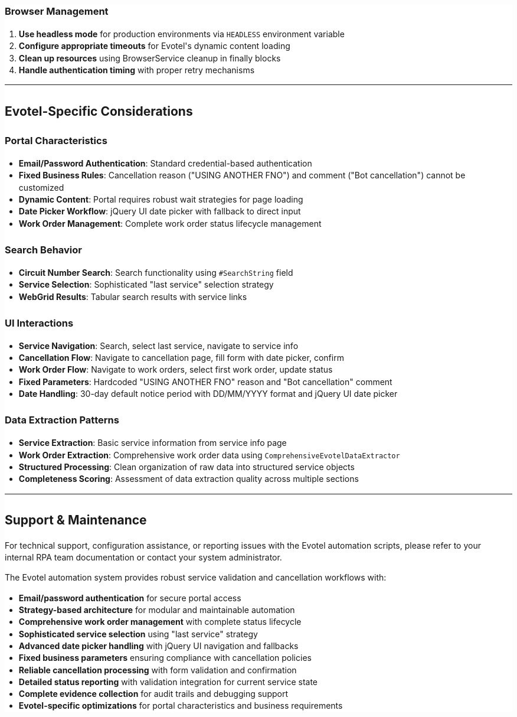 ### Browser Management
1. **Use headless mode** for production environments via `HEADLESS` environment variable
2. **Configure appropriate timeouts** for Evotel's dynamic content loading
3. **Clean up resources** using BrowserService cleanup in finally blocks
4. **Handle authentication timing** with proper retry mechanisms

---

## Evotel-Specific Considerations

### Portal Characteristics
- **Email/Password Authentication**: Standard credential-based authentication
- **Fixed Business Rules**: Cancellation reason ("USING ANOTHER FNO") and comment ("Bot cancellation") cannot be customized
- **Dynamic Content**: Portal requires robust wait strategies for page loading
- **Date Picker Workflow**: jQuery UI date picker with fallback to direct input
- **Work Order Management**: Complete work order status lifecycle management

### Search Behavior  
- **Circuit Number Search**: Search functionality using `#SearchString` field
- **Service Selection**: Sophisticated "last service" selection strategy
- **WebGrid Results**: Tabular search results with service links

### UI Interactions
- **Service Navigation**: Search, select last service, navigate to service info
- **Cancellation Flow**: Navigate to cancellation page, fill form with date picker, confirm
- **Work Order Flow**: Navigate to work orders, select first work order, update status
- **Fixed Parameters**: Hardcoded "USING ANOTHER FNO" reason and "Bot cancellation" comment
- **Date Handling**: 30-day default notice period with DD/MM/YYYY format and jQuery UI date picker

### Data Extraction Patterns
- **Service Extraction**: Basic service information from service info page
- **Work Order Extraction**: Comprehensive work order data using `ComprehensiveEvotelDataExtractor`
- **Structured Processing**: Clean organization of raw data into structured service objects
- **Completeness Scoring**: Assessment of data extraction quality across multiple sections

---

## Support & Maintenance

For technical support, configuration assistance, or reporting issues with the Evotel automation scripts, please refer to your internal RPA team documentation or contact your system administrator.

The Evotel automation system provides robust service validation and cancellation workflows with:

- **Email/password authentication** for secure portal access
- **Strategy-based architecture** for modular and maintainable automation
- **Comprehensive work order management** with complete status lifecycle
- **Sophisticated service selection** using "last service" strategy
- **Advanced date picker handling** with jQuery UI navigation and fallbacks
- **Fixed business parameters** ensuring compliance with cancellation policies
- **Reliable cancellation processing** with form validation and confirmation
- **Detailed status reporting** with validation integration for current service state
- **Complete evidence collection** for audit trails and debugging support
- **Evotel-specific optimizations** for portal characteristics and business requirements
